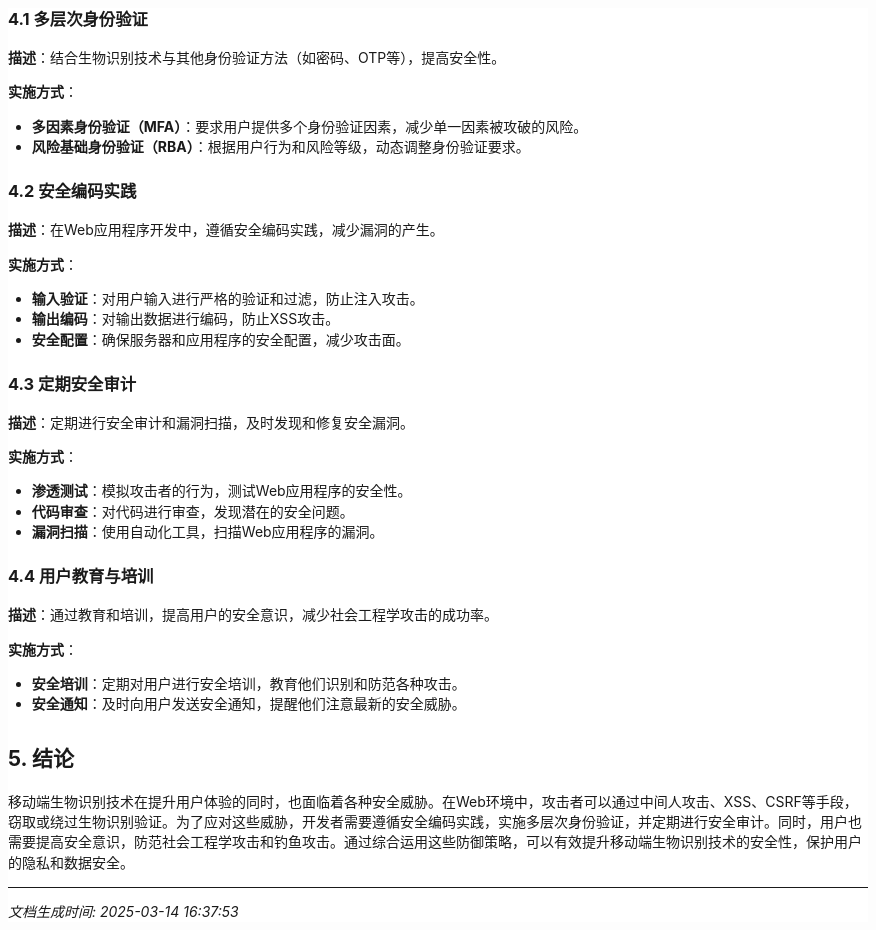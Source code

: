 ### 4.1 多层次身份验证

**描述**：结合生物识别技术与其他身份验证方法（如密码、OTP等），提高安全性。

**实施方式**：
- **多因素身份验证（MFA）**：要求用户提供多个身份验证因素，减少单一因素被攻破的风险。
- **风险基础身份验证（RBA）**：根据用户行为和风险等级，动态调整身份验证要求。

### 4.2 安全编码实践

**描述**：在Web应用程序开发中，遵循安全编码实践，减少漏洞的产生。

**实施方式**：
- **输入验证**：对用户输入进行严格的验证和过滤，防止注入攻击。
- **输出编码**：对输出数据进行编码，防止XSS攻击。
- **安全配置**：确保服务器和应用程序的安全配置，减少攻击面。

### 4.3 定期安全审计

**描述**：定期进行安全审计和漏洞扫描，及时发现和修复安全漏洞。

**实施方式**：
- **渗透测试**：模拟攻击者的行为，测试Web应用程序的安全性。
- **代码审查**：对代码进行审查，发现潜在的安全问题。
- **漏洞扫描**：使用自动化工具，扫描Web应用程序的漏洞。

### 4.4 用户教育与培训

**描述**：通过教育和培训，提高用户的安全意识，减少社会工程学攻击的成功率。

**实施方式**：
- **安全培训**：定期对用户进行安全培训，教育他们识别和防范各种攻击。
- **安全通知**：及时向用户发送安全通知，提醒他们注意最新的安全威胁。

## 5. 结论

移动端生物识别技术在提升用户体验的同时，也面临着各种安全威胁。在Web环境中，攻击者可以通过中间人攻击、XSS、CSRF等手段，窃取或绕过生物识别验证。为了应对这些威胁，开发者需要遵循安全编码实践，实施多层次身份验证，并定期进行安全审计。同时，用户也需要提高安全意识，防范社会工程学攻击和钓鱼攻击。通过综合运用这些防御策略，可以有效提升移动端生物识别技术的安全性，保护用户的隐私和数据安全。

---

*文档生成时间: 2025-03-14 16:37:53*



